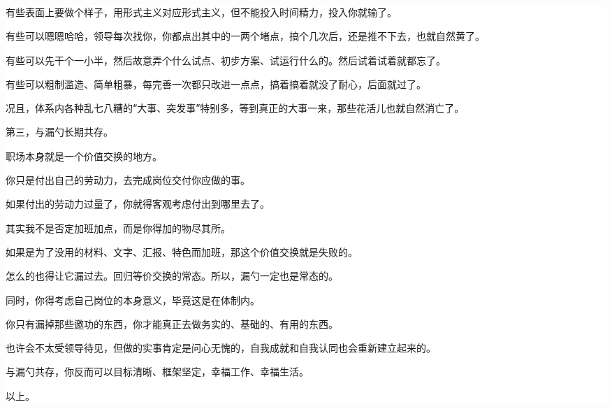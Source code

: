   

有些表面上要做个样子，用形式主义对应形式主义，但不能投入时间精力，投入你就输了。

  

有些可以嗯嗯哈哈，领导每次找你，你都点出其中的一两个堵点，搞个几次后，还是推不下去，也就自然黄了。

  

有些可以先干个一小半，然后故意弄个什么试点、初步方案、试运行什么的。然后试着试着就都忘了。

  

有些可以粗制滥造、简单粗暴，每完善一次都只改进一点点，搞着搞着就没了耐心，后面就过了。

  

况且，体系内各种乱七八糟的“大事、突发事”特别多，等到真正的大事一来，那些花活儿也就自然消亡了。

  

第三，与漏勺长期共存。

  

职场本身就是一个价值交换的地方。

  

你只是付出自己的劳动力，去完成岗位交付你应做的事。

  

如果付出的劳动力过量了，你就得客观考虑付出到哪里去了。

  

其实我不是否定加班加点，而是你得加的物尽其所。

  

如果是为了没用的材料、文字、汇报、特色而加班，那这个价值交换就是失败的。

  

怎么的也得让它漏过去。回归等价交换的常态。所以，漏勺一定也是常态的。

  

同时，你得考虑自己岗位的本身意义，毕竟这是在体制内。

  

你只有漏掉那些邀功的东西，你才能真正去做务实的、基础的、有用的东西。

  

也许会不太受领导待见，但做的实事肯定是问心无愧的，自我成就和自我认同也会重新建立起来的。

  

与漏勺共存，你反而可以目标清晰、框架坚定，幸福工作、幸福生活。

  

以上。